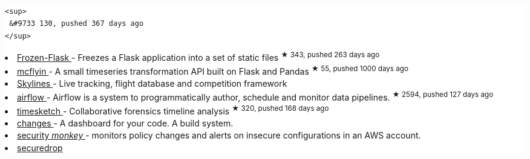     <sup>
     &#9733 130, pushed 367 days ago
    </sup>
   </li>
   <li>
    <a href="https://github.com/SimonSapin/Frozen-Flask">
     Frozen-Flask
    </a>
    - Freezes a Flask application into a set of static files
    <sup>
     &#9733 343, pushed 263 days ago
    </sup>
   </li>
   <li>
    <a href="https://github.com/wrobstory/mcflyin">
     mcflyin
    </a>
    - A small timeseries transformation API built on Flask and Pandas
    <sup>
     &#9733 55, pushed 1000 days ago
    </sup>
   </li>
   <li>
    <a href="https://github.com/skylines-project/skylines">
     Skylines
    </a>
    - Live tracking, flight database and competition framework
   </li>
   <li>
    <a href="https://github.com/airbnb/airflow">
     airflow
    </a>
    - Airflow is a system to programmatically author, schedule and monitor data pipelines.
    <sup>
     &#9733 2594, pushed 127 days ago
    </sup>
   </li>
   <li>
    <a href="https://github.com/google/timesketch">
     timesketch
    </a>
    - Collaborative forensics timeline analysis
    <sup>
     &#9733 320, pushed 168 days ago
    </sup>
   </li>
   <li>
    <a href="https://github.com/dropbox/changes">
     changes
    </a>
    - A dashboard for your code. A build system.
   </li>
   <li>
    <a href="https://github.com/Netflix/security_monkey.git">
     security
     <em>
      monkey
     </em>
    </a>
    - monitors policy changes and alerts on insecure configurations in an AWS account.
   </li>
   <li>
    <a href="https://github.com/freedomofpress/securedrop">
     securedrop